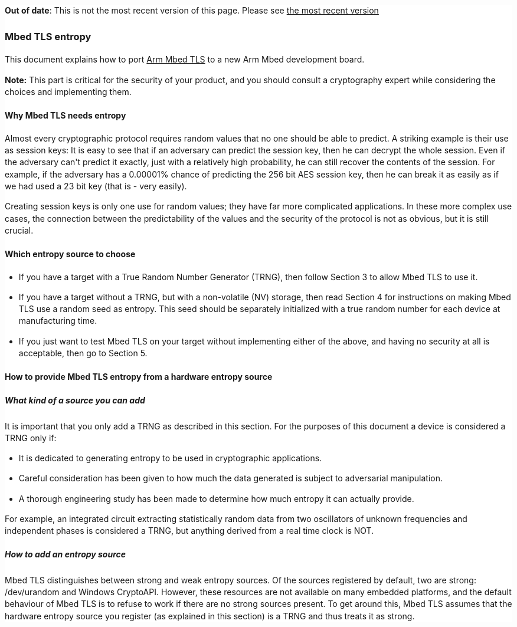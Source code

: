 <span class="warnings">**Out of date**: This is not the most recent version of this page. Please see [the most recent version](y)</span>
### Mbed TLS entropy

This document explains how to port <a href="https://github.com/ARMmbed/mbedtls" target="_blank">Arm Mbed TLS</a> to a new Arm Mbed development board.

<span class="notes">**Note:** This part is critical for the security of your product, and you should consult a cryptography expert while considering the choices and implementing them.</span>

#### Why Mbed TLS needs entropy

Almost every cryptographic protocol requires random values that no one should be able to predict. A striking example is their use as session keys: It is easy to see that if an adversary can predict the session key, then he can decrypt the whole session. Even if the adversary can't predict it exactly, just with a relatively high probability, he can still recover the contents of the session. For example, if the adversary has a 0.00001% chance of predicting the 256 bit AES session key, then he can break it as easily as if we had used a 23 bit key (that is - very easily).

Creating session keys is only one use for random values; they have far more complicated applications. In these more complex use cases, the connection between the predictability of the values and the security of the protocol is not as obvious, but it is still crucial.

#### Which entropy source to choose

- If you have a target with a True Random Number Generator (TRNG), then follow Section 3 to allow Mbed TLS to use it.

- If you have a target without a TRNG, but with a non-volatile (NV) storage, then read Section 4 for instructions on making Mbed TLS use a random seed as entropy. This seed should be separately initialized with a true random number for each device at manufacturing time.

- If you just want to test Mbed TLS on your target without implementing either of the above, and having no security at all is acceptable, then go to Section 5.

#### How to provide Mbed TLS entropy from a hardware entropy source

##### What kind of a source you can add

It is important that you only add a TRNG as described in this section. For the purposes of this document a device is considered a TRNG only if:

- It is dedicated to generating entropy to be used in cryptographic applications.

- Careful consideration has been given to how much the data generated is subject to adversarial manipulation.

- A thorough engineering study has been made to determine how much entropy it can actually provide.

For example, an integrated circuit extracting statistically random data from two oscillators of unknown frequencies and independent phases is considered a TRNG, but anything derived from a real time clock is NOT.

##### How to add an entropy source

Mbed TLS distinguishes between strong and weak entropy sources. Of the sources registered by default, two are strong: /dev/urandom and Windows CryptoAPI. However, these resources are not available on many embedded platforms, and the default behaviour of Mbed TLS is to refuse to work if there are no strong sources present. To get around this, Mbed TLS assumes that the hardware entropy source you register (as explained in this section) is a TRNG and thus treats it as strong.
